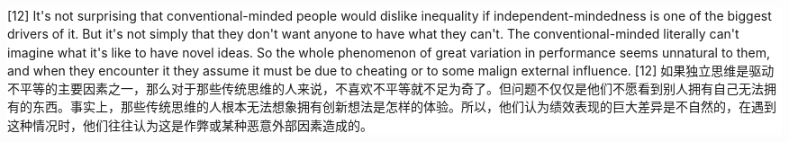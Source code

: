 [12] It's not surprising that conventional-minded people would dislike inequality if independent-mindedness is one of the biggest drivers of it. But it's not simply that they don't want anyone to have what they can't. The conventional-minded literally can't imagine what it's like to have novel ideas. So the whole phenomenon of great variation in performance seems unnatural to them, and when they encounter it they assume it must be due to cheating or to some malign external influence.
[12] 如果独立思维是驱动不平等的主要因素之一，那么对于那些传统思维的人来说，不喜欢不平等就不足为奇了。但问题不仅仅是他们不愿看到别人拥有自己无法拥有的东西。事实上，那些传统思维的人根本无法想象拥有创新想法是怎样的体验。所以，他们认为绩效表现的巨大差异是不自然的，在遇到这种情况时，他们往往认为这是作弊或某种恶意外部因素造成的。

